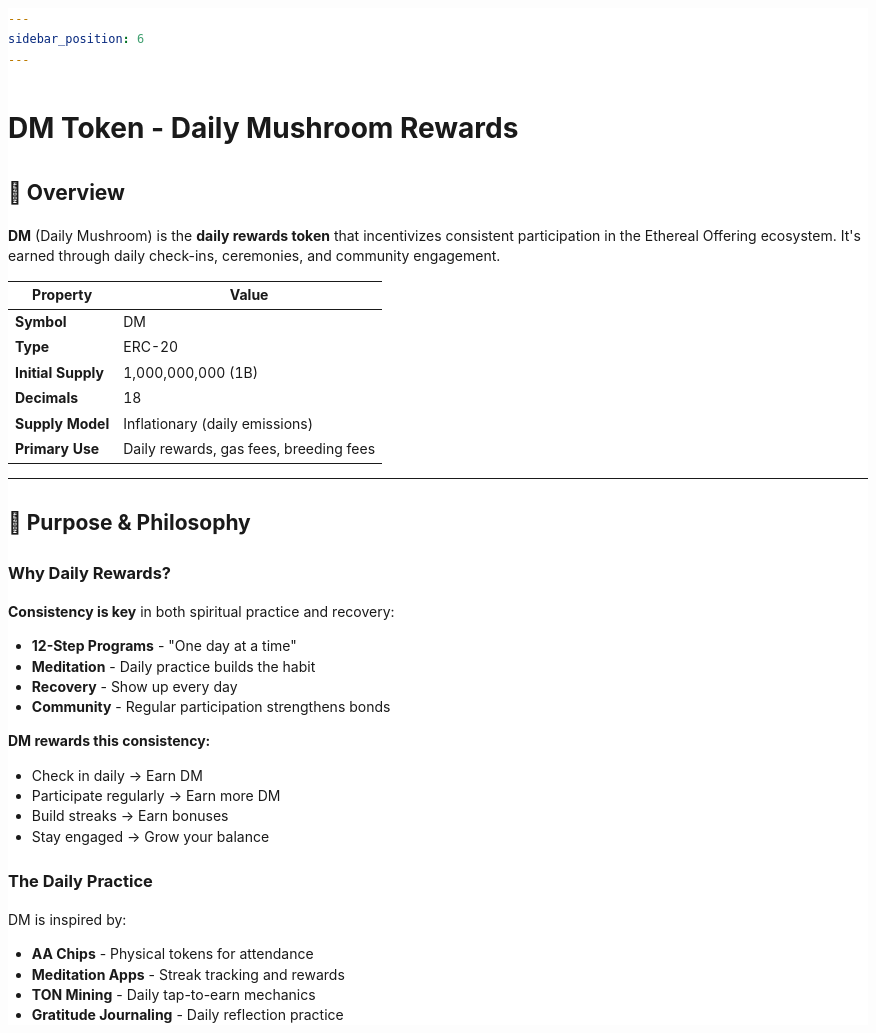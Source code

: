 ```yaml
---
sidebar_position: 6
---
```


# DM Token - Daily Mushroom Rewards

## 🍄 Overview

**DM** (Daily Mushroom) is the **daily rewards token** that incentivizes consistent participation in the Ethereal Offering ecosystem. It's earned through daily check-ins, ceremonies, and community engagement.

| Property | Value |
|----------|-------|
| **Symbol** | DM |
| **Type** | ERC-20 |
| **Initial Supply** | 1,000,000,000 (1B) |
| **Decimals** | 18 |
| **Supply Model** | Inflationary (daily emissions) |
| **Primary Use** | Daily rewards, gas fees, breeding fees |

---

## 🎯 Purpose & Philosophy

### Why Daily Rewards?

**Consistency is key** in both spiritual practice and recovery:

- **12-Step Programs** - "One day at a time"
- **Meditation** - Daily practice builds the habit
- **Recovery** - Show up every day
- **Community** - Regular participation strengthens bonds

**DM rewards this consistency:**
- Check in daily → Earn DM
- Participate regularly → Earn more DM
- Build streaks → Earn bonuses
- Stay engaged → Grow your balance

### The Daily Practice

DM is inspired by:
- **AA Chips** - Physical tokens for attendance
- **Meditation Apps** - Streak tracking and rewards
- **TON Mining** - Daily tap-to-earn mechanics
- **Gratitude Journaling** - Daily reflection practice
